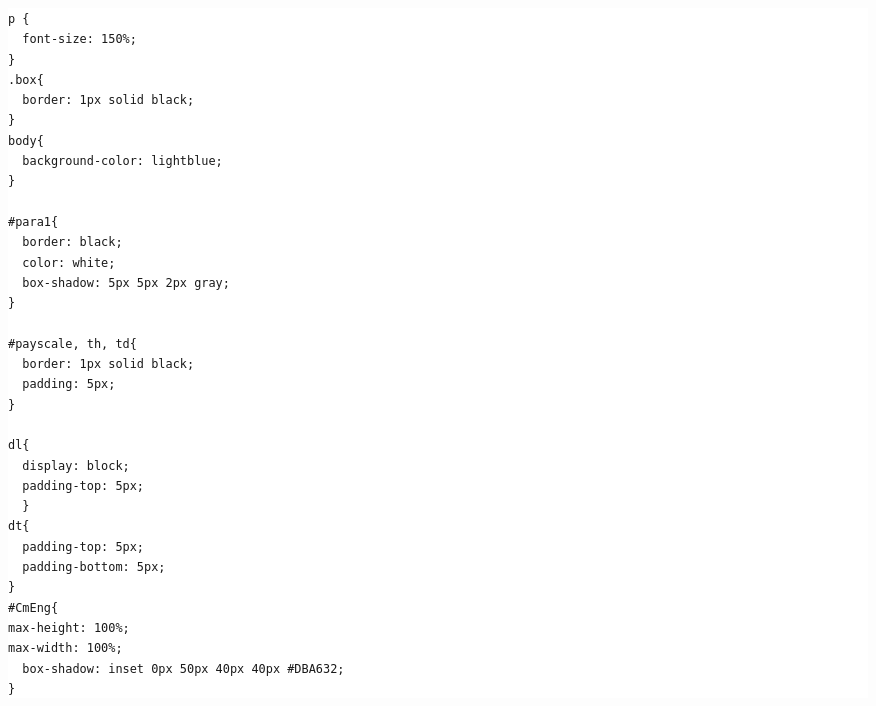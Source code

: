   ```html
p {
    font-size: 150%;
}
.box{
    border: 1px solid black;
}
body{
    background-color: lightblue;
}

#para1{
    border: black;
    color: white;
    box-shadow: 5px 5px 2px gray;
}

#payscale, th, td{
    border: 1px solid black;
    padding: 5px;
}

dl{
    display: block;
    padding-top: 5px;
    }
dt{
    padding-top: 5px;
    padding-bottom: 5px;
}
#CmEng{
 max-height: 100%;
 max-width: 100%;
    box-shadow: inset 0px 50px 40px 40px #DBA632;
}
```
    
